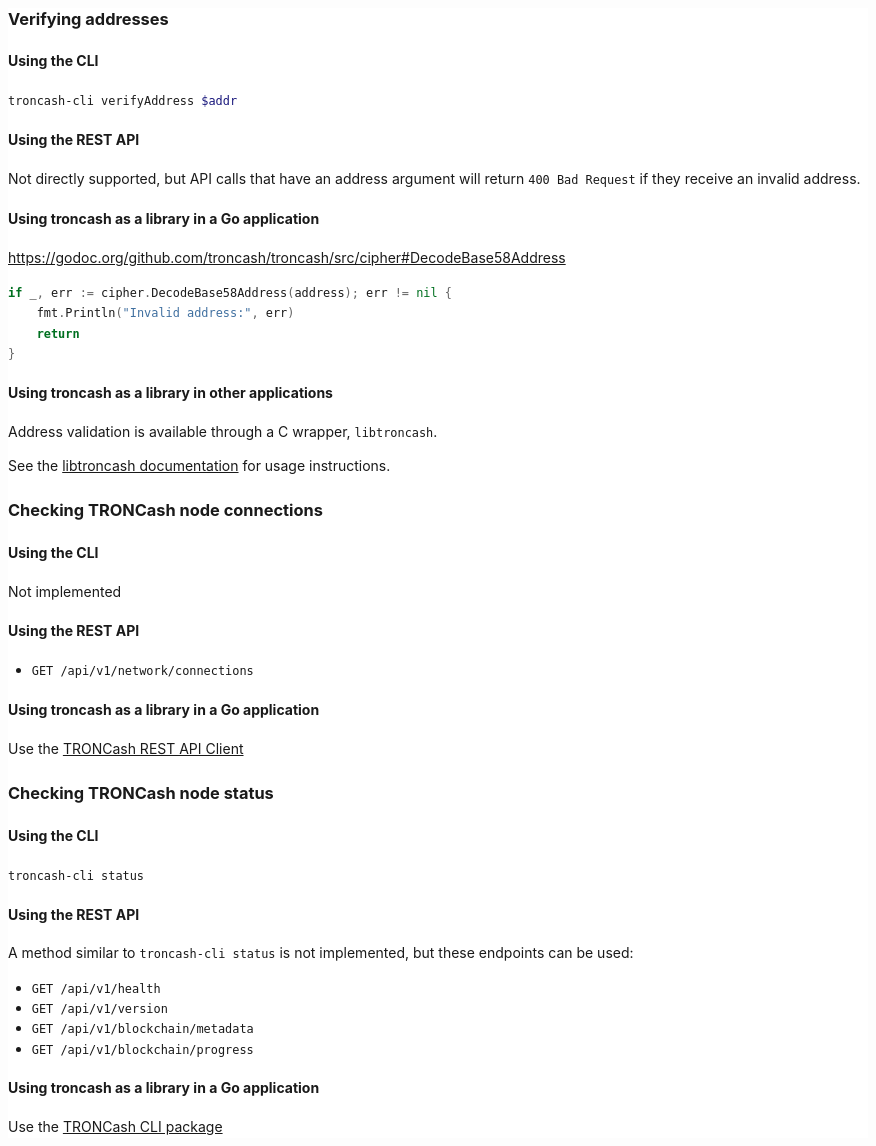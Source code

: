 
### Verifying addresses

#### Using the CLI

```sh
troncash-cli verifyAddress $addr
```

#### Using the REST API

Not directly supported, but API calls that have an address argument will return `400 Bad Request` if they receive an invalid address.

#### Using troncash as a library in a Go application

https://godoc.org/github.com/troncash/troncash/src/cipher#DecodeBase58Address

```go
if _, err := cipher.DecodeBase58Address(address); err != nil {
    fmt.Println("Invalid address:", err)
    return
}
```

#### Using troncash as a library in other applications

Address validation is available through a C wrapper, `libtroncash`.

See the [libtroncash documentation](/lib/cgo/README.md) for usage instructions.

### Checking TRONCash node connections

#### Using the CLI

Not implemented

#### Using the REST API

* `GET /api/v1/network/connections`

#### Using troncash as a library in a Go application

Use the [TRONCash REST API Client](https://godoc.org/github.com/troncash/troncash/src/api#Client)

### Checking TRONCash node status

#### Using the CLI

```sh
troncash-cli status
```

#### Using the REST API

A method similar to `troncash-cli status` is not implemented, but these endpoints can be used:

* `GET /api/v1/health`
* `GET /api/v1/version`
* `GET /api/v1/blockchain/metadata`
* `GET /api/v1/blockchain/progress`

#### Using troncash as a library in a Go application

Use the [TRONCash CLI package](https://godoc.org/github.com/troncash/troncash/src/cli)
